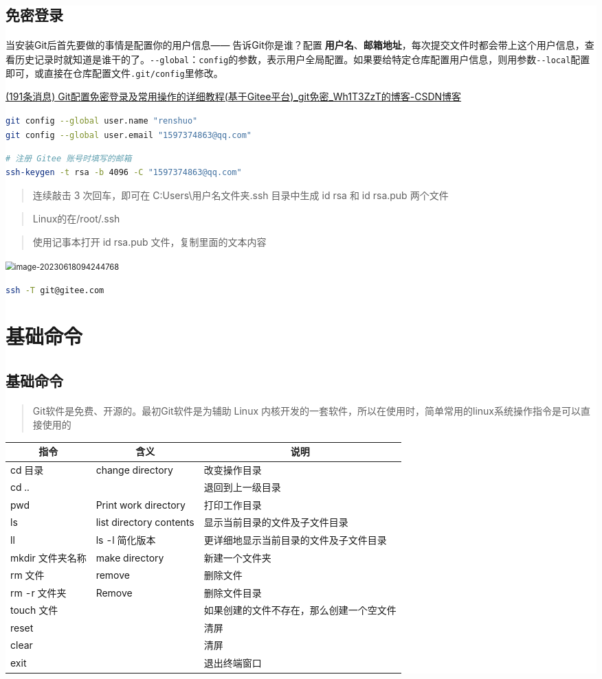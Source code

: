 ## 免密登录

当安装Git后首先要做的事情是配置你的用户信息—— 告诉Git你是谁？配置 **用户名**、**邮箱地址**，每次提交文件时都会带上这个用户信息，查看历史记录时就知道是谁干的了。`--global`：`config`的参数，表示用户全局配置。如果要给特定仓库配置用户信息，则用参数`--local`配置即可，或直接在仓库配置文件`.git/config`里修改。

[(191条消息) Git配置免密登录及常用操作的详细教程(基于Gitee平台)_git免密_Wh1T3ZzT的博客-CSDN博客](https://blog.csdn.net/weixin_44748171/article/details/128224747)

```sh
git config --global user.name "renshuo"
git config --global user.email "1597374863@qq.com"
```

```sh
# 注册 Gitee 账号时填写的邮箱
ssh-keygen -t rsa -b 4096 -C "1597374863@qq.com"
```

> 连续敲击 3 次回车，即可在 C:Users\用户名文件夹.ssh 目录中生成 id rsa 和 id rsa.pub 两个文件

> Linux的在/root/.ssh

> 使用记事本打开 id rsa.pub 文件，复制里面的文本内容

<img src="https://edu-8673.oss-cn-beijing.aliyuncs.com/img2023.6.17/image-20230618094244768.png" alt="image-20230618094244768" style="zoom:80%;" />

```sh
ssh -T git@gitee.com
```



# 基础命令

## 基础命令

> Git软件是免费、开源的。最初Git软件是为辅助 Linux 内核开发的一套软件，所以在使用时，简单常用的linux系统操作指令是可以直接使用的

| **指令**         | **含义**                 | **说明**                                 |
| ---------------- | ------------------------ | ---------------------------------------- |
| cd 目录          | change directory         | 改变操作目录                             |
| cd ..            |                          | 退回到上一级目录                         |
| pwd              | Print work  directory    | 打印工作目录                             |
| ls               | list directory  contents | 显示当前目录的文件及子文件目录           |
| ll               | ls -l 简化版本           | 更详细地显示当前目录的文件及子文件目录   |
| mkdir 文件夹名称 | make directory           | 新建一个文件夹                           |
| rm 文件          | remove                   | 删除文件                                 |
| rm -r 文件夹     | Remove                   | 删除文件目录                             |
| touch 文件       |                          | 如果创建的文件不存在，那么创建一个空文件 |
| reset            |                          | 清屏                                     |
| clear            |                          | 清屏                                     |
| exit             |                          | 退出终端窗口                             |
